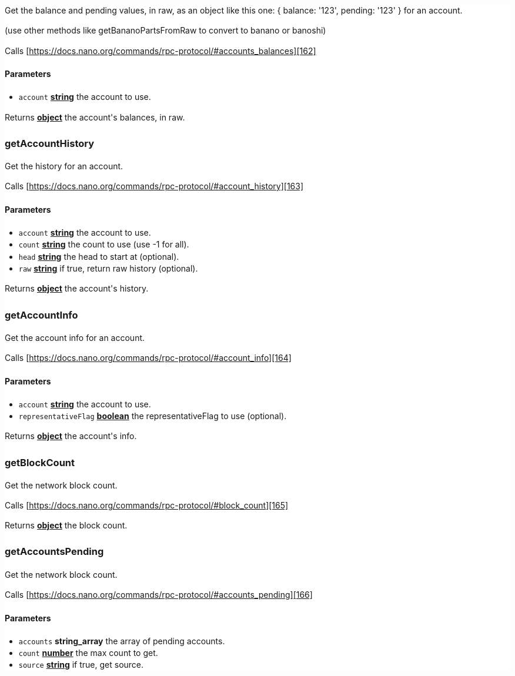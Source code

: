 Get the balance and pending values, in raw, as an object like this one:
{ balance: '123', pending: '123' } for an account.

(use other methods like getBananoPartsFromRaw to convert to banano or banoshi)

Calls [https://docs.nano.org/commands/rpc-protocol/#accounts_balances][162]

#### Parameters

-   `account` **[string][155]** the account to use.

Returns **[object][160]** the account's balances, in raw.

### getAccountHistory

Get the history for an account.

Calls [https://docs.nano.org/commands/rpc-protocol/#account_history][163]

#### Parameters

-   `account` **[string][155]** the account to use.
-   `count` **[string][155]** the count to use (use -1 for all).
-   `head` **[string][155]** the head to start at (optional).
-   `raw` **[string][155]** if true, return raw history (optional).

Returns **[object][160]** the account's history.

### getAccountInfo

Get the account info for an account.

Calls [https://docs.nano.org/commands/rpc-protocol/#account_info][164]

#### Parameters

-   `account` **[string][155]** the account to use.
-   `representativeFlag` **[boolean][159]** the representativeFlag to use (optional).

Returns **[object][160]** the account's info.

### getBlockCount

Get the network block count.

Calls [https://docs.nano.org/commands/rpc-protocol/#block_count][165]

Returns **[object][160]** the block count.

### getAccountsPending

Get the network block count.

Calls [https://docs.nano.org/commands/rpc-protocol/#accounts_pending][166]

#### Parameters

-   `accounts` **string_array** the array of pending accounts.
-   `count` **[number][167]** the max count to get.
-   `source` **[string][155]** if true, get source.


[1]: #main
[2]: #setbananodeapi
[3]: #parameters
[4]: #setbananodeapiurl
[5]: #parameters-1
[6]: #bananoutil
[7]: #getbananopartsfromdecimal
[8]: #parameters-2
[9]: #getbananopartsasdecimal
[10]: #parameters-3
[11]: #getbananodecimalamountasraw
[12]: #parameters-4
[13]: #getbananopartsdescription
[14]: #parameters-5
[15]: #sendamounttobananoaccountwithrepresentativeandprevious
[16]: #parameters-6
[17]: #sendamounttonanoaccountwithrepresentativeandprevious
[18]: #parameters-7
[19]: #sendamounttobananoaccount
[20]: #parameters-8
[21]: #sendamounttonanoaccount
[22]: #parameters-9
[23]: #changebananorepresentativeforseed
[24]: #parameters-10
[25]: #changenanorepresentativeforseed
[26]: #parameters-11
[27]: #getbananoaccountfromseed
[28]: #parameters-12
[29]: #getnanoaccountfromseed
[30]: #parameters-13
[31]: #openbananoaccountfromseed
[32]: #parameters-14
[33]: #opennanoaccountfromseed
[34]: #parameters-15
[35]: #getblockhash
[36]: #parameters-16
[37]: #signhash
[38]: #parameters-17
[39]: #verify
[40]: #parameters-18
[41]: #getsignature
[42]: #parameters-19
[43]: #getbytesfromhex
[44]: #parameters-20
[45]: #getworkusingcpu
[46]: #parameters-21
[47]: #getrawstrfrombananostr
[48]: #parameters-22
[49]: #getrawstrfrombanoshistr
[50]: #parameters-23
[51]: #getrawstrfromnanostr
[52]: #parameters-24
[53]: #getrawstrfromnanoshistr
[54]: #parameters-25
[55]: #getbananoaccount
[56]: #parameters-26
[57]: #getnanoaccount
[58]: #parameters-27
[59]: #getbananopartsfromraw
[60]: #parameters-28
[61]: #getnanopartsfromraw
[62]: #parameters-29
[63]: #getrawstrfrommajoramountstr
[64]: #parameters-30
[65]: #getrawstrfromminoramountstr
[66]: #parameters-31
[67]: #getamountpartsfromraw
[68]: #parameters-32
[69]: #getaccountpublickey
[70]: #parameters-33
[71]: #getaccountsuffix
[72]: #parameters-34
[73]: #getaccount
[74]: #parameters-35
[75]: #isworkvalid
[76]: #parameters-36
[77]: #getzeroedworkbytes
[78]: #getpublickey
[79]: #parameters-37
[80]: #isseedvalid
[81]: #parameters-38
[82]: #getprivatekey
[83]: #parameters-39
[84]: #getbananoaccountvalidationinfo
[85]: #parameters-40
[86]: #getnanoaccountvalidationinfo
[87]: #parameters-41
[88]: #depositutil
[89]: #receivenanodepositsforseed
[90]: #parameters-42
[91]: #receivebananodepositsforseed
[92]: #parameters-43
[93]: #bananodeapi
[94]: #getaccountbalanceraw
[95]: #parameters-44
[96]: #getaccountbalanceandpendingraw
[97]: #parameters-45
[98]: #getaccounthistory
[99]: #parameters-46
[100]: #getaccountinfo
[101]: #parameters-47
[102]: #getblockcount
[103]: #getaccountspending
[104]: #parameters-48
[105]: #sendbananowithdrawalfromseed
[106]: #parameters-49
[107]: #sendnanowithdrawalfromseed
[108]: #parameters-50
[109]: #camobananoreceive
[110]: #parameters-51
[111]: #camonanoreceive
[112]: #parameters-52
[113]: #getcamobananonextprivatekeyforreceive
[114]: #parameters-53
[115]: #getcamonanonextprivatekeyforreceive
[116]: #parameters-54
[117]: #camobananosend
[118]: #parameters-55
[119]: #camonanosend
[120]: #parameters-56
[121]: #camobananosendwithdrawalfromseed
[122]: #parameters-57
[123]: #camonanosendwithdrawalfromseed
[124]: #parameters-58
[125]: #receivecamobananodepositsforseed
[126]: #parameters-59
[127]: #receivecamonanodepositsforseed
[128]: #parameters-60
[129]: #getcamobananoaccountbalanceraw
[130]: #parameters-61
[131]: #getcamonanoaccountbalanceraw
[132]: #parameters-62
[133]: #getcamopublickey
[134]: #parameters-63
[135]: #getsharedsecret
[136]: #parameters-64
[137]: #getcamoaccount
[138]: #parameters-65
[139]: #camobananogetaccountspending
[140]: #parameters-66
[141]: #camonanogetaccountspending
[142]: #parameters-67
[143]: #getcamoaccountvalidationinfo
[144]: #parameters-68
[145]: #getcamobananosharedaccountdata
[146]: #parameters-69
[147]: #getcamonanosharedaccountdata
[148]: #parameters-70
[149]: #bananoparts
[150]: #properties
[151]: #accountvalidationinfo
[152]: #properties-1
[153]: #iscamoaccountvalid
[154]: #parameters-71
[155]: https://developer.mozilla.org/docs/Web/JavaScript/Reference/Global_Objects/String
[156]: https://developer.mozilla.org/docs/Web/JavaScript/Reference/Global_Objects/undefined
[157]: #bananoparts
[158]: https://developer.mozilla.org/docs/Web/JavaScript/Reference/Global_Objects/Uint8Array
[159]: https://developer.mozilla.org/docs/Web/JavaScript/Reference/Global_Objects/Boolean
[160]: https://developer.mozilla.org/docs/Web/JavaScript/Reference/Global_Objects/Object
[161]: #accountvalidationinfo
[162]: https://docs.nano.org/commands/rpc-protocol/#accounts_balances
[163]: https://docs.nano.org/commands/rpc-protocol/#account_history
[164]: https://docs.nano.org/commands/rpc-protocol/#account_info
[165]: https://docs.nano.org/commands/rpc-protocol/#block_count
[166]: https://docs.nano.org/commands/rpc-protocol/#accounts_pending
[167]: https://developer.mozilla.org/docs/Web/JavaScript/Reference/Global_Objects/Number